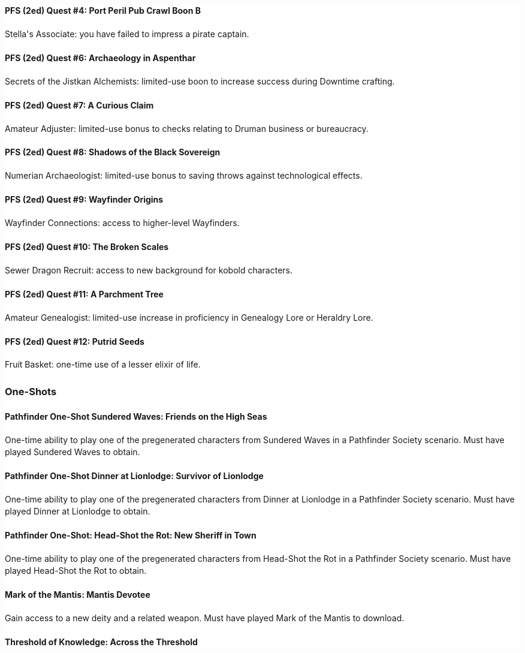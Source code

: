 #### PFS (2ed) Quest #4: Port Peril Pub Crawl Boon B 

Stella's Associate: you have failed to impress a pirate captain.  

#### PFS (2ed) Quest #6: Archaeology in Aspenthar  

Secrets of the Jistkan Alchemists: limited-use boon to increase success during Downtime crafting. 

#### PFS (2ed) Quest #7: A Curious Claim 

Amateur Adjuster: limited-use bonus to checks relating to Druman business or bureaucracy. 

#### PFS (2ed) Quest #8: Shadows of the Black Sovereign  

Numerian Archaeologist: limited-use bonus to saving throws against technological effects. 

#### PFS (2ed) Quest #9: Wayfinder Origins 

Wayfinder Connections: access to higher-level Wayfinders. 

#### PFS (2ed) Quest #10: The Broken Scales  

Sewer Dragon Recruit: access to new background for kobold characters. 

#### PFS (2ed) Quest #11: A Parchment Tree 

Amateur Genealogist: limited-use increase in proficiency in Genealogy Lore or Heraldry Lore.  

#### PFS (2ed) Quest #12: Putrid Seeds 

Fruit Basket: one-time use of a lesser elixir of life.  

### One-Shots

#### Pathfinder One-Shot Sundered Waves: Friends on the High Seas  

One-time ability to play one of the pregenerated characters from Sundered Waves in a Pathfinder Society scenario. Must have played Sundered Waves to obtain.  

#### Pathfinder One-Shot Dinner at Lionlodge: Survivor of Lionlodge  

One-time ability to play one of the pregenerated characters from Dinner at Lionlodge in a Pathfinder Society scenario. Must have played Dinner at Lionlodge to obtain.  

#### Pathfinder One-Shot: Head-Shot the Rot: New Sheriff in Town 

One-time ability to play one of the pregenerated characters from Head-Shot the Rot in a Pathfinder Society scenario. Must have played Head-Shot the Rot to obtain.  

#### Mark of the Mantis: Mantis Devotee  

Gain access to a new deity and a related weapon. Must have played Mark of the Mantis to download. 

#### Threshold of Knowledge: Across the Threshold  
